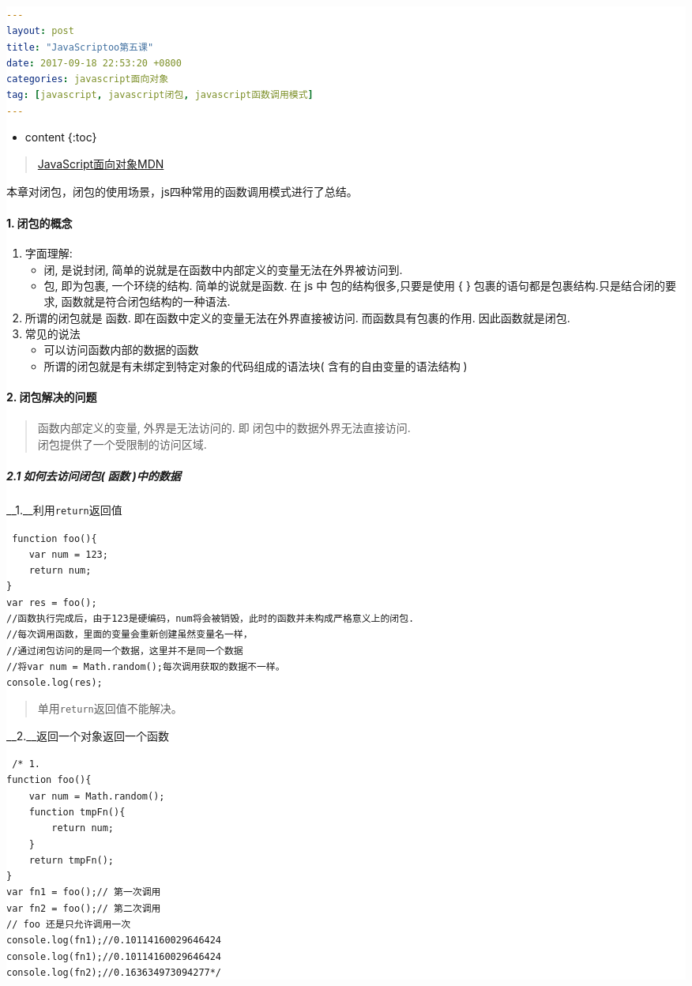```yaml
---
layout: post
title: "JavaScriptoo第五课"
date: 2017-09-18 22:53:20 +0800 
categories: javascript面向对象
tag: [javascript, javascript闭包, javascript函数调用模式]
---
```

* content
{:toc}

> [JavaScript面向对象MDN](https://developer.mozilla.org/zh-CN/search?q=javascript%E9%9D%A2%E5%90%91%E5%AF%B9%E8%B1%A1&topic=apps&topic=html&topic=css&topic=js&topic=api&topic=canvas&topic=svg&topic=webgl&topic=mobile&topic=webdev&topic=http&topic=webext)

本章对闭包，闭包的使用场景，js四种常用的函数调用模式进行了总结。




#### 1. 闭包的概念

1. 字面理解: 
      - 闭, 是说封闭, 简单的说就是在函数中内部定义的变量无法在外界被访问到.
      - 包, 即为包裹, 一个环绕的结构. 简单的说就是函数. 在 js 中 包的结构很多,只要是使用 {  } 包裹的语句都是包裹结构.只是结合闭的要求, 函数就是符合闭包结构的一种语法.
2. 所谓的闭包就是 函数. 即在函数中定义的变量无法在外界直接被访问. 而函数具有包裹的作用. 因此函数就是闭包.
3. 常见的说法
      - 可以访问函数内部的数据的函数
      - 所谓的闭包就是有未绑定到特定对象的代码组成的语法块( 含有的自由变量的语法结构 )

#### 2. 闭包解决的问题
> 函数内部定义的变量, 外界是无法访问的. 即 闭包中的数据外界无法直接访问.<br>
> 闭包提供了一个受限制的访问区域.

##### 2.1 如何去访问闭包( 函数 )中的数据
__1.__利用`return`返回值

     function foo(){
        var num = 123;
        return num;
    }
    var res = foo();
    //函数执行完成后，由于123是硬编码，num将会被销毁，此时的函数并未构成严格意义上的闭包.
    //每次调用函数，里面的变量会重新创建虽然变量名一样，
    //通过闭包访问的是同一个数据，这里并不是同一个数据
    //将var num = Math.random();每次调用获取的数据不一样。
    console.log(res);

> 单用`return`返回值不能解决。

__2.__返回一个对象返回一个函数

     /* 1.
    function foo(){
        var num = Math.random();
        function tmpFn(){
            return num;
        }
        return tmpFn();
    }
    var fn1 = foo();// 第一次调用
    var fn2 = foo();// 第二次调用
    // foo 还是只允许调用一次
    console.log(fn1);//0.10114160029646424
    console.log(fn1);//0.10114160029646424
    console.log(fn2);//0.163634973094277*/
    